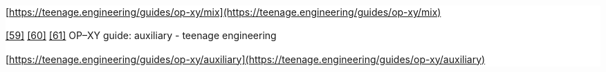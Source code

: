 [https://teenage.engineering/guides/op-xy/mix](https://teenage.engineering/guides/op-xy/mix)

[\[59\]](https://teenage.engineering/guides/op-xy/auxiliary#:~:text=punch%E2%80%93in%20fx%20track) [\[60\]](https://teenage.engineering/guides/op-xy/auxiliary#:~:text=some%20punch%E2%80%93in%20fx%20will%20also,while%20using%20the%20punch%E2%80%93in%20fx) [\[61\]](https://teenage.engineering/guides/op-xy/auxiliary#:~:text=some%20punch%E2%80%93in%20fx%20will%20also,while%20using%20the%20punch%E2%80%93in%20fx) OP–XY guide: auxiliary \- teenage engineering

[https://teenage.engineering/guides/op-xy/auxiliary](https://teenage.engineering/guides/op-xy/auxiliary)